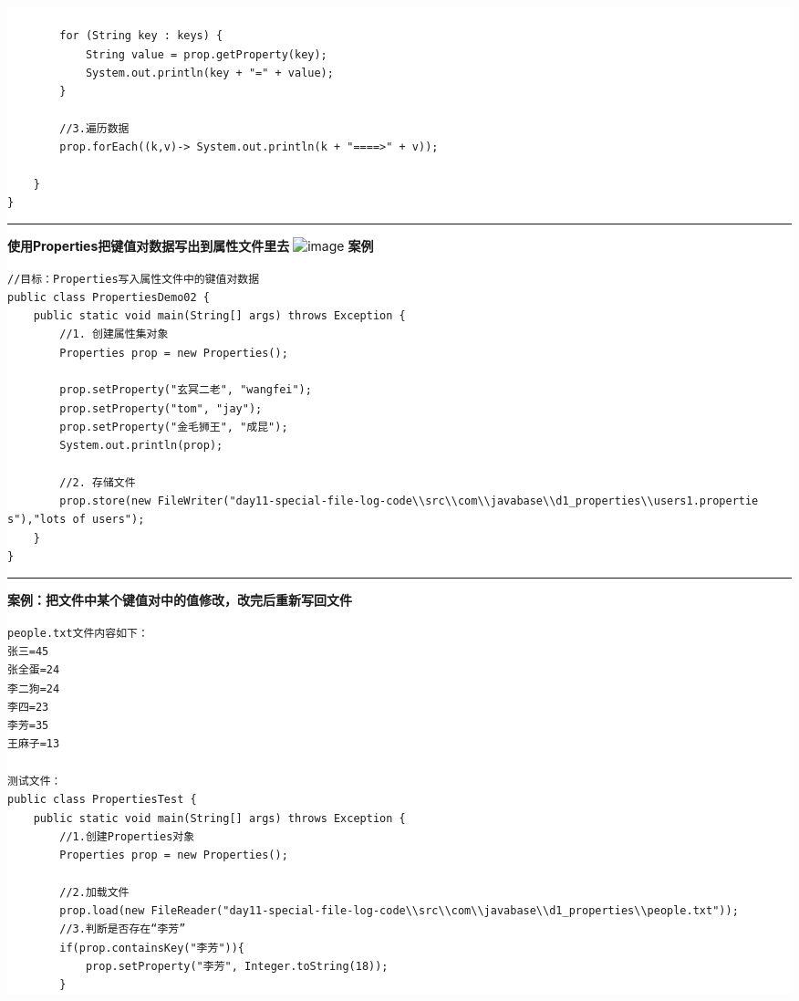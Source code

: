 ```

        for (String key : keys) {
            String value = prop.getProperty(key);
            System.out.println(key + "=" + value);
        }
        
        //3.遍历数据
        prop.forEach((k,v)-> System.out.println(k + "====>" + v));

    }
}
```

---

**使用Properties把键值对数据写出到属性文件里去**
![image]()
**案例**

```
//目标：Properties写入属性文件中的键值对数据
public class PropertiesDemo02 {
    public static void main(String[] args) throws Exception {
        //1. 创建属性集对象
        Properties prop = new Properties();

        prop.setProperty("玄冥二老", "wangfei");
        prop.setProperty("tom", "jay");
        prop.setProperty("金毛狮王", "成昆");
        System.out.println(prop);

        //2. 存储文件
        prop.store(new FileWriter("day11-special-file-log-code\\src\\com\\javabase\\d1_properties\\users1.properties"),"lots of users");
    }
}
```

---

**案例：把文件中某个键值对中的值修改，改完后重新写回文件**

```
people.txt文件内容如下：
张三=45
张全蛋=24
李二狗=24
李四=23
李芳=35
王麻子=13

测试文件：
public class PropertiesTest {
    public static void main(String[] args) throws Exception {
        //1.创建Properties对象
        Properties prop = new Properties();

        //2.加载文件
        prop.load(new FileReader("day11-special-file-log-code\\src\\com\\javabase\\d1_properties\\people.txt"));
        //3.判断是否存在“李芳”
        if(prop.containsKey("李芳")){
            prop.setProperty("李芳", Integer.toString(18));
        }

```